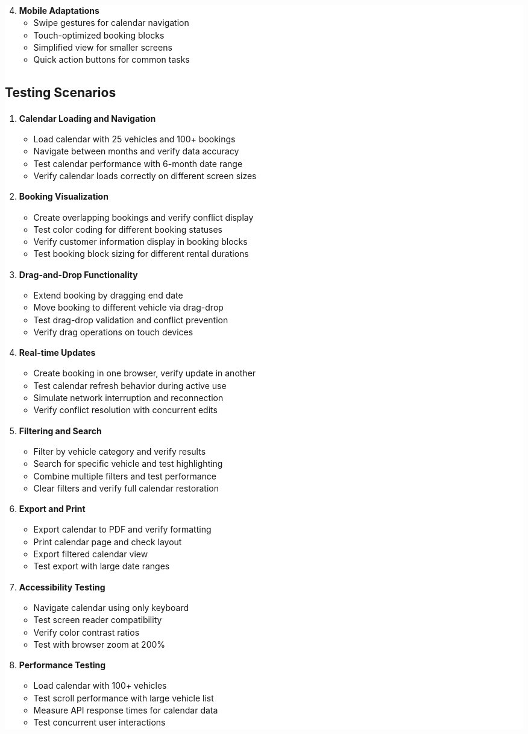 4. **Mobile Adaptations**
   - Swipe gestures for calendar navigation
   - Touch-optimized booking blocks
   - Simplified view for smaller screens
   - Quick action buttons for common tasks

## Testing Scenarios

1. **Calendar Loading and Navigation**
   - Load calendar with 25 vehicles and 100+ bookings
   - Navigate between months and verify data accuracy
   - Test calendar performance with 6-month date range
   - Verify calendar loads correctly on different screen sizes

2. **Booking Visualization**
   - Create overlapping bookings and verify conflict display
   - Test color coding for different booking statuses
   - Verify customer information display in booking blocks
   - Test booking block sizing for different rental durations

3. **Drag-and-Drop Functionality**
   - Extend booking by dragging end date
   - Move booking to different vehicle via drag-drop
   - Test drag-drop validation and conflict prevention
   - Verify drag operations on touch devices

4. **Real-time Updates**
   - Create booking in one browser, verify update in another
   - Test calendar refresh behavior during active use
   - Simulate network interruption and reconnection
   - Verify conflict resolution with concurrent edits

5. **Filtering and Search**
   - Filter by vehicle category and verify results
   - Search for specific vehicle and test highlighting
   - Combine multiple filters and test performance
   - Clear filters and verify full calendar restoration

6. **Export and Print**
   - Export calendar to PDF and verify formatting
   - Print calendar page and check layout
   - Export filtered calendar view
   - Test export with large date ranges

7. **Accessibility Testing**
   - Navigate calendar using only keyboard
   - Test screen reader compatibility
   - Verify color contrast ratios
   - Test with browser zoom at 200%

8. **Performance Testing**
   - Load calendar with 100+ vehicles
   - Test scroll performance with large vehicle list
   - Measure API response times for calendar data
   - Test concurrent user interactions
